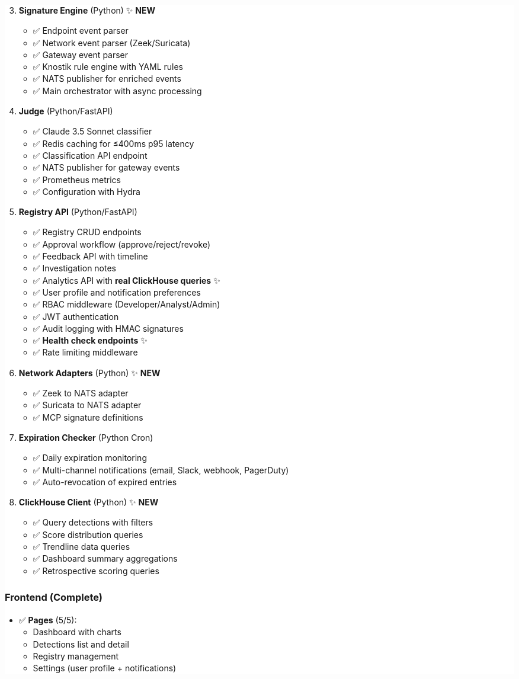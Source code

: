 3. **Signature Engine** (Python) ✨ **NEW**
   - ✅ Endpoint event parser
   - ✅ Network event parser (Zeek/Suricata)
   - ✅ Gateway event parser
   - ✅ Knostik rule engine with YAML rules
   - ✅ NATS publisher for enriched events
   - ✅ Main orchestrator with async processing

4. **Judge** (Python/FastAPI)
   - ✅ Claude 3.5 Sonnet classifier
   - ✅ Redis caching for ≤400ms p95 latency
   - ✅ Classification API endpoint
   - ✅ NATS publisher for gateway events
   - ✅ Prometheus metrics
   - ✅ Configuration with Hydra

5. **Registry API** (Python/FastAPI)
   - ✅ Registry CRUD endpoints
   - ✅ Approval workflow (approve/reject/revoke)
   - ✅ Feedback API with timeline
   - ✅ Investigation notes
   - ✅ Analytics API with **real ClickHouse queries** ✨
   - ✅ User profile and notification preferences
   - ✅ RBAC middleware (Developer/Analyst/Admin)
   - ✅ JWT authentication
   - ✅ Audit logging with HMAC signatures
   - ✅ **Health check endpoints** ✨
   - ✅ Rate limiting middleware

6. **Network Adapters** (Python) ✨ **NEW**
   - ✅ Zeek to NATS adapter
   - ✅ Suricata to NATS adapter
   - ✅ MCP signature definitions

7. **Expiration Checker** (Python Cron)
   - ✅ Daily expiration monitoring
   - ✅ Multi-channel notifications (email, Slack, webhook, PagerDuty)
   - ✅ Auto-revocation of expired entries

8. **ClickHouse Client** (Python) ✨ **NEW**
   - ✅ Query detections with filters
   - ✅ Score distribution queries
   - ✅ Trendline data queries
   - ✅ Dashboard summary aggregations
   - ✅ Retrospective scoring queries

### Frontend (Complete)

- ✅ **Pages** (5/5):
  - Dashboard with charts
  - Detections list and detail
  - Registry management
  - Settings (user profile + notifications)
